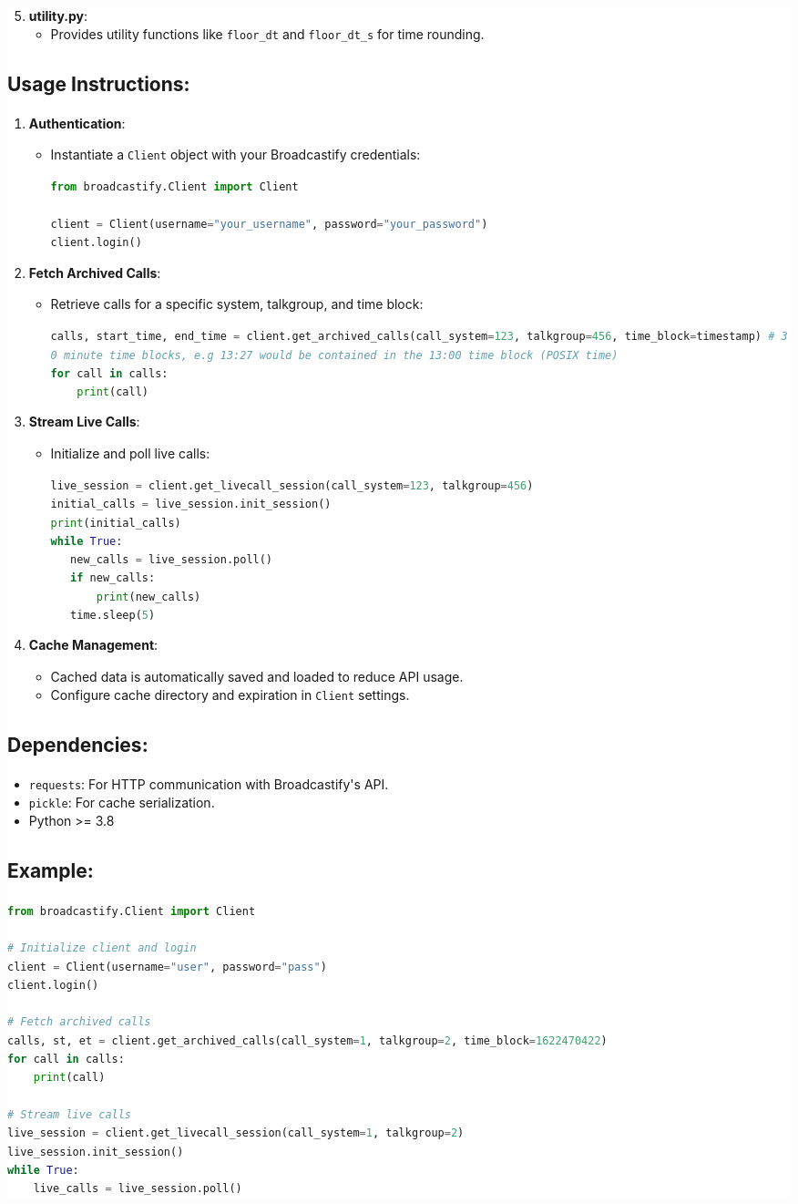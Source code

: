 5. **utility.py**:
   - Provides utility functions like `floor_dt` and `floor_dt_s` for time rounding.

Usage Instructions:
-------------------
1. **Authentication**:
   - Instantiate a `Client` object with your Broadcastify credentials:
     ```python
     from broadcastify.Client import Client

     client = Client(username="your_username", password="your_password")
     client.login()
     ```

2. **Fetch Archived Calls**:
   - Retrieve calls for a specific system, talkgroup, and time block:
     ```python
     calls, start_time, end_time = client.get_archived_calls(call_system=123, talkgroup=456, time_block=timestamp) # 30 minute time blocks, e.g 13:27 would be contained in the 13:00 time block (POSIX time)
     for call in calls:
         print(call)
     ```

3. **Stream Live Calls**:
   - Initialize and poll live calls:
     ```python
     live_session = client.get_livecall_session(call_system=123, talkgroup=456)
     initial_calls = live_session.init_session()
     print(initial_calls)
     while True:
        new_calls = live_session.poll()
        if new_calls:
            print(new_calls)
        time.sleep(5)
     ```

4. **Cache Management**:
   - Cached data is automatically saved and loaded to reduce API usage.
   - Configure cache directory and expiration in `Client` settings.

Dependencies:
-------------
- `requests`: For HTTP communication with Broadcastify's API.
- `pickle`: For cache serialization.
- Python >= 3.8


Example:
--------
```python
from broadcastify.Client import Client

# Initialize client and login
client = Client(username="user", password="pass")
client.login()

# Fetch archived calls
calls, st, et = client.get_archived_calls(call_system=1, talkgroup=2, time_block=1622470422)
for call in calls:
    print(call)

# Stream live calls
live_session = client.get_livecall_session(call_system=1, talkgroup=2)
live_session.init_session()
while True:
    live_calls = live_session.poll()
```
